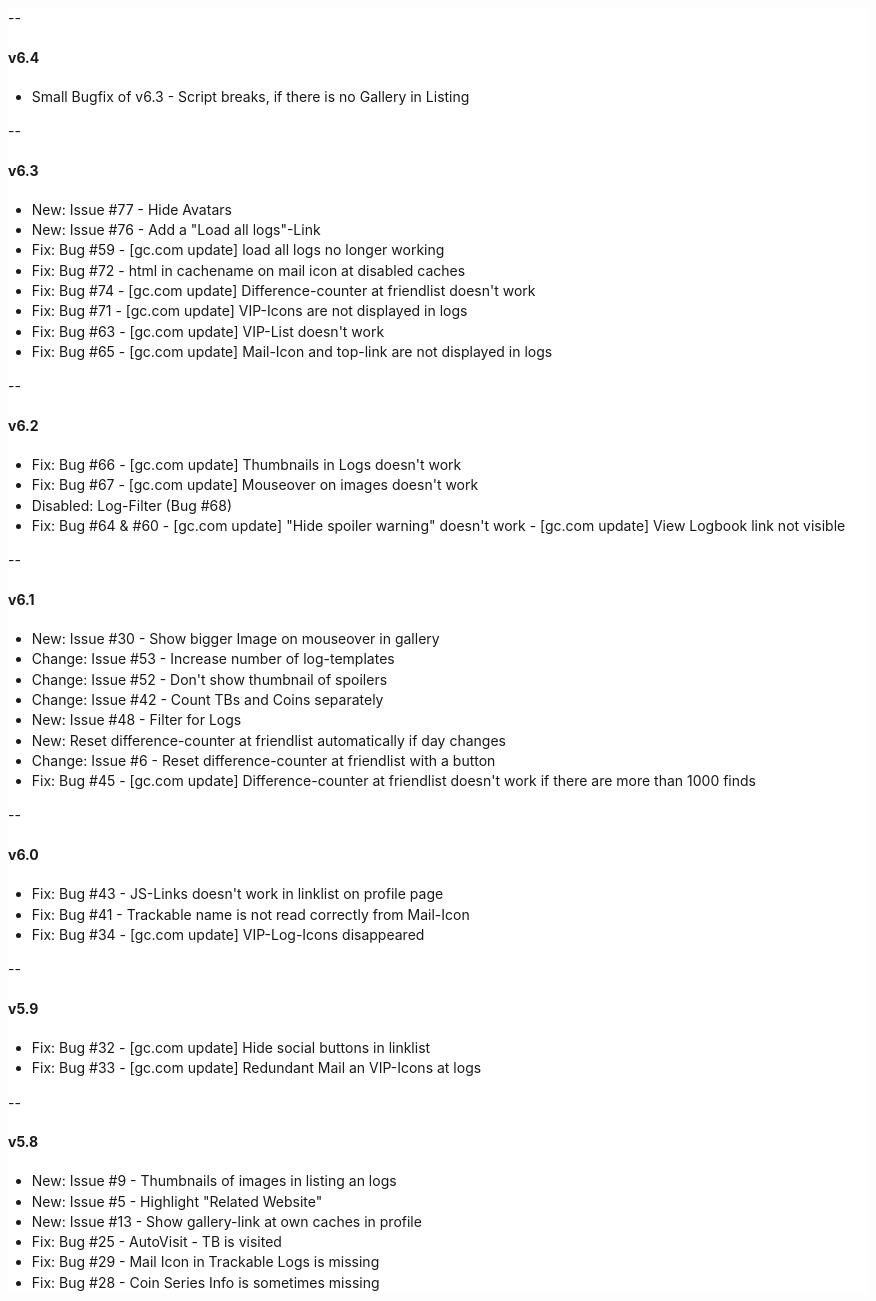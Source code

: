 --
#### v6.4
- Small Bugfix of v6.3 - Script breaks, if there is no Gallery in Listing

--
#### v6.3
- New: Issue #77 - Hide Avatars
- New: Issue #76 - Add a "Load all logs"-Link
- Fix: Bug #59 - [gc.com update] load all logs no longer working 
- Fix: Bug #72 - html in cachename on mail icon at disabled caches 
- Fix: Bug #74 - [gc.com update] Difference-counter at friendlist doesn't work
- Fix: Bug #71 - [gc.com update] VIP-Icons are not displayed in logs
- Fix: Bug #63 - [gc.com update] VIP-List doesn't work
- Fix: Bug #65 - [gc.com update] Mail-Icon and top-link are not displayed in logs

--
#### v6.2
- Fix: Bug #66 - [gc.com update] Thumbnails in Logs doesn't work
- Fix: Bug #67 - [gc.com update] Mouseover on images doesn't work
- Disabled: Log-Filter (Bug #68)
- Fix: Bug #64 & #60 - [gc.com update] "Hide spoiler warning" doesn't work  - [gc.com update] View Logbook link not visible 

--
#### v6.1
- New: Issue #30 - Show bigger Image on mouseover in gallery 
- Change: Issue #53 - Increase number of log-templates 
- Change: Issue #52 - Don't show thumbnail of spoilers 
- Change: Issue #42 - Count TBs and Coins separately
- New: Issue #48 - Filter for Logs
- New: Reset difference-counter at friendlist automatically if day changes
- Change: Issue #6 - Reset difference-counter at friendlist with a button
- Fix: Bug #45 - [gc.com update] Difference-counter at friendlist doesn't work if there are more than 1000 finds 

--
#### v6.0
- Fix: Bug #43 - JS-Links doesn't work in linklist on profile page
- Fix: Bug #41 - Trackable name is not read correctly from Mail-Icon
- Fix: Bug #34 - [gc.com update] VIP-Log-Icons disappeared 

--
#### v5.9
- Fix: Bug #32 - [gc.com update] Hide social buttons in linklist 
- Fix: Bug #33 - [gc.com update] Redundant Mail an VIP-Icons at logs 

--
#### v5.8
- New: Issue #9 - Thumbnails of images in listing an logs
- New: Issue #5 - Highlight "Related Website"
- New: Issue #13 - Show gallery-link at own caches in profile
- Fix: Bug #25 - AutoVisit - TB is visited
- Fix: Bug #29 - Mail Icon in Trackable Logs is missing 
- Fix: Bug #28 - Coin Series Info is sometimes missing
